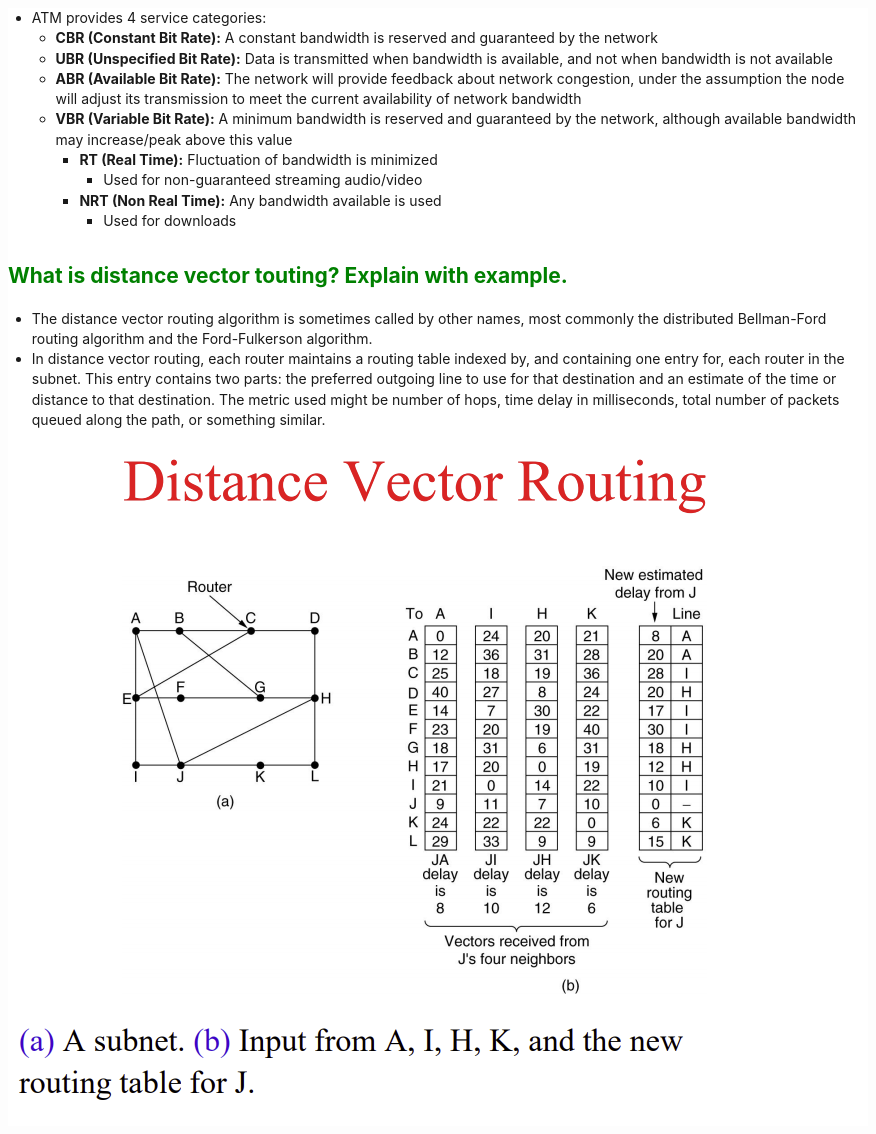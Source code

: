 * ATM provides 4 service categories:
    * <b>CBR (Constant Bit Rate):</b> A constant bandwidth is reserved and guaranteed by the network
    * <b>UBR (Unspecified Bit Rate):</b> Data is transmitted when bandwidth is available, and not when bandwidth is not available
    * <b>ABR (Available Bit Rate):</b> The network will provide feedback about network congestion, under the assumption the node will adjust its transmission to meet the current availability of network bandwidth
    * <b>VBR (Variable Bit Rate):</b> A minimum bandwidth is reserved and guaranteed by the network, although available bandwidth may increase/peak above this value
        * <b>RT (Real Time):</b> Fluctuation of bandwidth is minimized
            * Used for non-guaranteed streaming audio/video
        * <b>NRT (Non Real Time):</b> Any bandwidth available is used
            * Used for downloads

## <font color='green'>What is distance vector touting? Explain with example.</font>
* The distance vector routing algorithm is sometimes called by other names, most commonly the distributed Bellman-Ford routing algorithm and the Ford-Fulkerson algorithm.
* In distance vector routing, each router maintains a routing table indexed by, and containing one entry for, each router in the subnet. This entry contains two parts: the preferred outgoing line to use for that destination and an estimate of the time or distance to that destination. The metric used might be number of hops, time delay in milliseconds, total number of packets queued along the path, or something similar.

![](img12.png)
